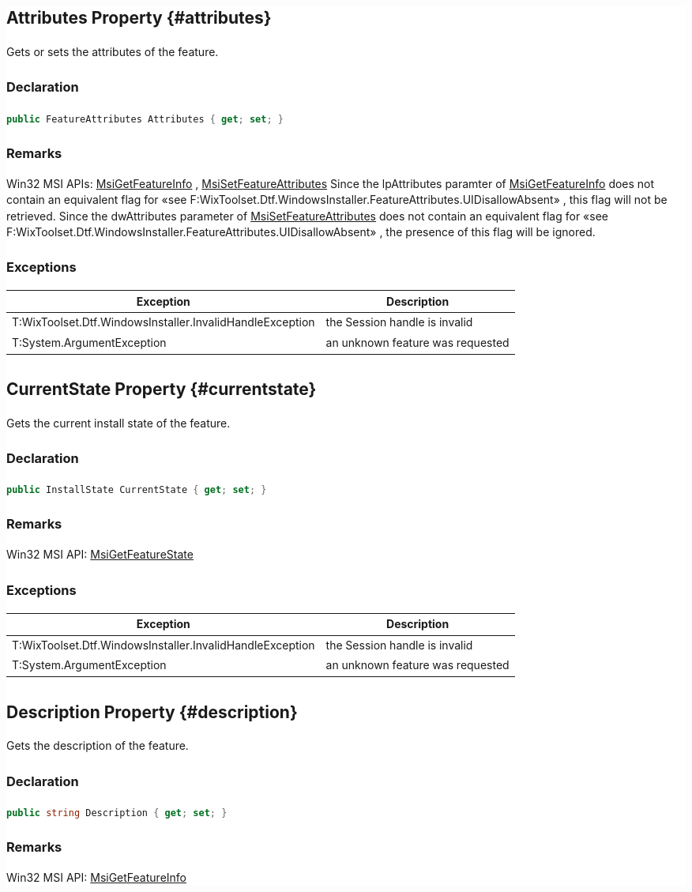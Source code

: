 ## Attributes Property {#attributes}
Gets or sets the attributes of the feature.
### Declaration
```cs
public FeatureAttributes Attributes { get; set; }
```
### Remarks
Win32 MSI APIs: [MsiGetFeatureInfo](http://msdn.microsoft.com/library/en-us/msi/setup/msigetfeatureinfo.asp) , [MsiSetFeatureAttributes](http://msdn.microsoft.com/library/en-us/msi/setup/msisetfeatureattributes.asp)
Since the lpAttributes paramter of [MsiGetFeatureInfo](http://msdn.microsoft.com/library/en-us/msi/setup/msigetfeatureinfo.asp) does not contain an equivalent flag for «see F:WixToolset.Dtf.WindowsInstaller.FeatureAttributes.UIDisallowAbsent» , this flag will not be retrieved.
Since the dwAttributes parameter of [MsiSetFeatureAttributes](http://msdn.microsoft.com/library/en-us/msi/setup/msisetfeatureattributes.asp) does not contain an equivalent flag for «see F:WixToolset.Dtf.WindowsInstaller.FeatureAttributes.UIDisallowAbsent» , the presence of this flag will be ignored.

### Exceptions
| Exception | Description |
| --------- | ----------- |
| T:WixToolset.Dtf.WindowsInstaller.InvalidHandleException | the Session handle is invalid |
| T:System.ArgumentException | an unknown feature was requested |
## CurrentState Property {#currentstate}
Gets the current install state of the feature.
### Declaration
```cs
public InstallState CurrentState { get; set; }
```
### Remarks
Win32 MSI API: [MsiGetFeatureState](http://msdn.microsoft.com/library/en-us/msi/setup/msigetfeaturestate.asp)

### Exceptions
| Exception | Description |
| --------- | ----------- |
| T:WixToolset.Dtf.WindowsInstaller.InvalidHandleException | the Session handle is invalid |
| T:System.ArgumentException | an unknown feature was requested |
## Description Property {#description}
Gets the description of the feature.
### Declaration
```cs
public string Description { get; set; }
```
### Remarks
Win32 MSI API: [MsiGetFeatureInfo](http://msdn.microsoft.com/library/en-us/msi/setup/msigetfeatureinfo.asp)
